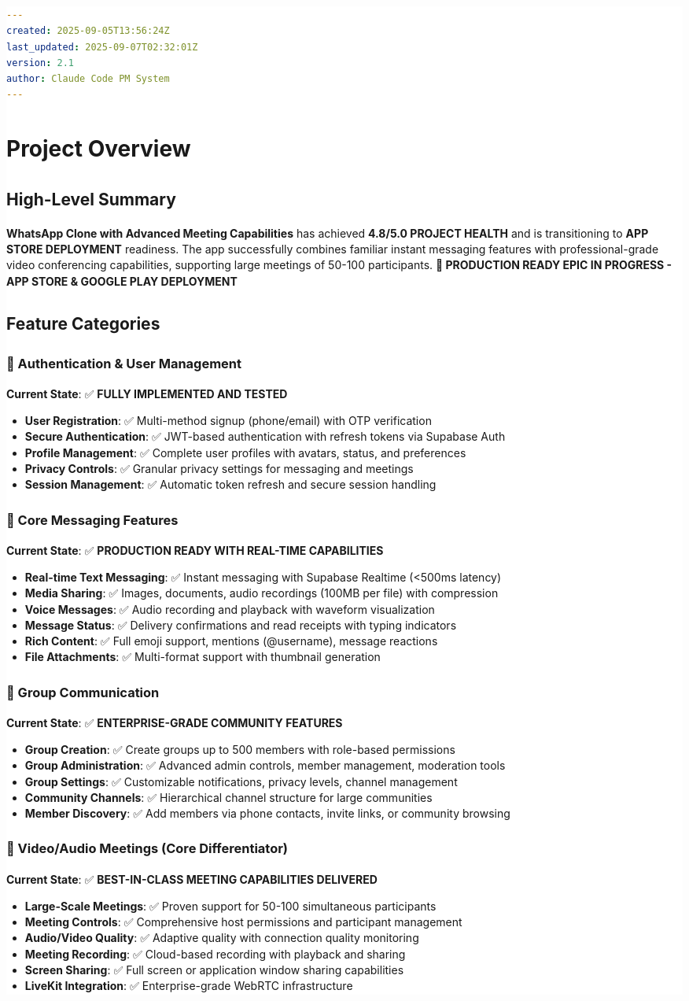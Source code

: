 ```yaml
---
created: 2025-09-05T13:56:24Z
last_updated: 2025-09-07T02:32:01Z
version: 2.1
author: Claude Code PM System
---
```


# Project Overview

## High-Level Summary

**WhatsApp Clone with Advanced Meeting Capabilities** has achieved **4.8/5.0 PROJECT HEALTH** and is transitioning to **APP STORE DEPLOYMENT** readiness. The app successfully combines familiar instant messaging features with professional-grade video conferencing capabilities, supporting large meetings of 50-100 participants. **🚀 PRODUCTION READY EPIC IN PROGRESS - APP STORE & GOOGLE PLAY DEPLOYMENT**

## Feature Categories

### 🔐 Authentication & User Management
**Current State**: ✅ **FULLY IMPLEMENTED AND TESTED**
- **User Registration**: ✅ Multi-method signup (phone/email) with OTP verification
- **Secure Authentication**: ✅ JWT-based authentication with refresh tokens via Supabase Auth
- **Profile Management**: ✅ Complete user profiles with avatars, status, and preferences
- **Privacy Controls**: ✅ Granular privacy settings for messaging and meetings
- **Session Management**: ✅ Automatic token refresh and secure session handling

### 💬 Core Messaging Features  
**Current State**: ✅ **PRODUCTION READY WITH REAL-TIME CAPABILITIES**
- **Real-time Text Messaging**: ✅ Instant messaging with Supabase Realtime (<500ms latency)
- **Media Sharing**: ✅ Images, documents, audio recordings (100MB per file) with compression
- **Voice Messages**: ✅ Audio recording and playback with waveform visualization
- **Message Status**: ✅ Delivery confirmations and read receipts with typing indicators
- **Rich Content**: ✅ Full emoji support, mentions (@username), message reactions
- **File Attachments**: ✅ Multi-format support with thumbnail generation

### 👥 Group Communication
**Current State**: ✅ **ENTERPRISE-GRADE COMMUNITY FEATURES**
- **Group Creation**: ✅ Create groups up to 500 members with role-based permissions
- **Group Administration**: ✅ Advanced admin controls, member management, moderation tools
- **Group Settings**: ✅ Customizable notifications, privacy levels, channel management
- **Community Channels**: ✅ Hierarchical channel structure for large communities
- **Member Discovery**: ✅ Add members via phone contacts, invite links, or community browsing

### 🎥 Video/Audio Meetings (Core Differentiator)
**Current State**: ✅ **BEST-IN-CLASS MEETING CAPABILITIES DELIVERED**
- **Large-Scale Meetings**: ✅ Proven support for 50-100 simultaneous participants
- **Meeting Controls**: ✅ Comprehensive host permissions and participant management
- **Audio/Video Quality**: ✅ Adaptive quality with connection quality monitoring
- **Meeting Recording**: ✅ Cloud-based recording with playback and sharing
- **Screen Sharing**: ✅ Full screen or application window sharing capabilities
- **LiveKit Integration**: ✅ Enterprise-grade WebRTC infrastructure
